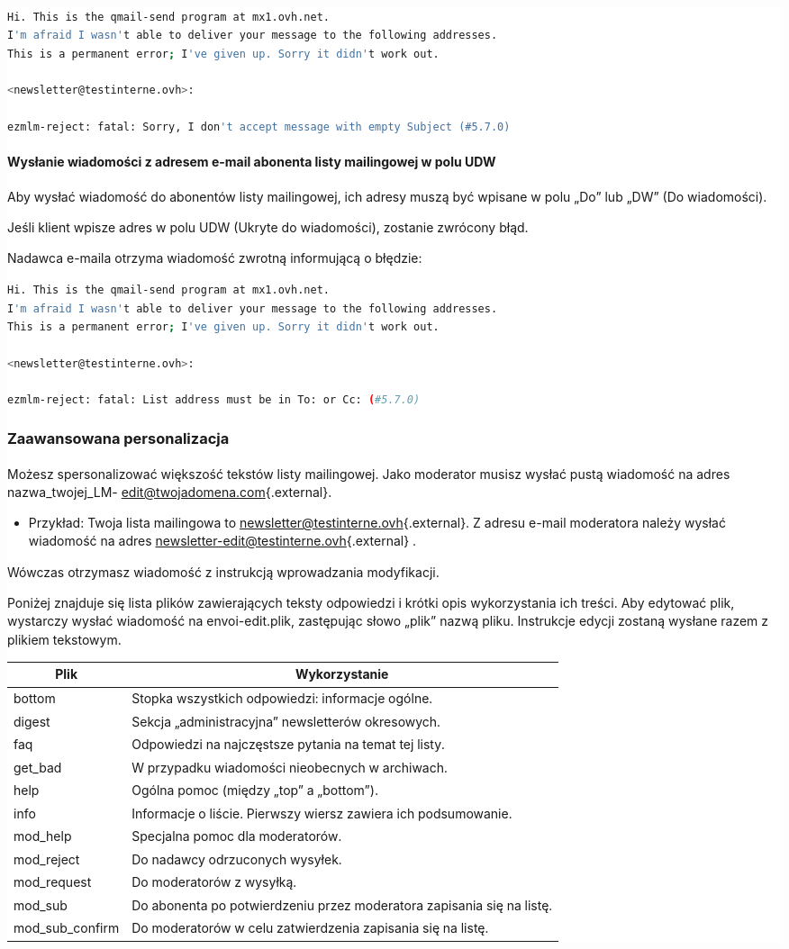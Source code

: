 
```bash
Hi. This is the qmail-send program at mx1.ovh.net.
I'm afraid I wasn't able to deliver your message to the following addresses.
This is a permanent error; I've given up. Sorry it didn't work out.

<newsletter@testinterne.ovh>:

ezmlm-reject: fatal: Sorry, I don't accept message with empty Subject (#5.7.0)
```


#### Wysłanie wiadomości z adresem e-mail abonenta listy mailingowej w polu UDW

Aby wysłać wiadomość do abonentów listy mailingowej, ich adresy muszą być wpisane w polu „Do” lub „DW” (Do wiadomości).

Jeśli klient wpisze adres w polu UDW (Ukryte do wiadomości), zostanie zwrócony błąd.

Nadawca e-maila otrzyma wiadomość zwrotną informującą o błędzie:


```bash
Hi. This is the qmail-send program at mx1.ovh.net.
I'm afraid I wasn't able to deliver your message to the following addresses.
This is a permanent error; I've given up. Sorry it didn't work out.

<newsletter@testinterne.ovh>:

ezmlm-reject: fatal: List address must be in To: or Cc: (#5.7.0)
```


### Zaawansowana personalizacja

Możesz spersonalizować większość tekstów listy mailingowej. Jako moderator musisz wysłać pustą wiadomość na adres nazwa_twojej_LM- [edit@twojadomena.com](mailto:edit@twojadomena.com){.external}.

- Przykład: Twoja lista mailingowa to [newsletter@testinterne.ovh](mailto:newsletter@testinterne.ovh){.external}. Z adresu e-mail moderatora należy wysłać wiadomość na adres [newsletter-edit@testinterne.ovh](mailto:newsletter-edit@testinterne.ovh){.external} .

Wówczas otrzymasz wiadomość z instrukcją wprowadzania modyfikacji.

Poniżej znajduje się lista plików zawierających teksty odpowiedzi i krótki opis wykorzystania ich treści. Aby edytować plik, wystarczy wysłać wiadomość na envoi-edit.plik, zastępując słowo „plik” nazwą pliku. Instrukcje edycji zostaną wysłane razem z plikiem tekstowym.


|Plik|Wykorzystanie|
|---|---|
|bottom|Stopka wszystkich odpowiedzi: informacje ogólne.|
|digest|Sekcja „administracyjna” newsletterów okresowych.|
|faq|Odpowiedzi na najczęstsze pytania na temat tej listy.|
|get_bad|W przypadku wiadomości nieobecnych w archiwach.|
|help|Ogólna pomoc (między „top” a „bottom”).|
|info|Informacje o liście. Pierwszy wiersz zawiera ich podsumowanie.|
|mod_help|Specjalna pomoc dla moderatorów.|
|mod_reject|Do nadawcy odrzuconych wysyłek.|
|mod_request|Do moderatorów z wysyłką.|
|mod_sub|Do abonenta po potwierdzeniu przez moderatora zapisania się na listę.|
|mod_sub_confirm|Do moderatorów w celu zatwierdzenia zapisania się na listę.|